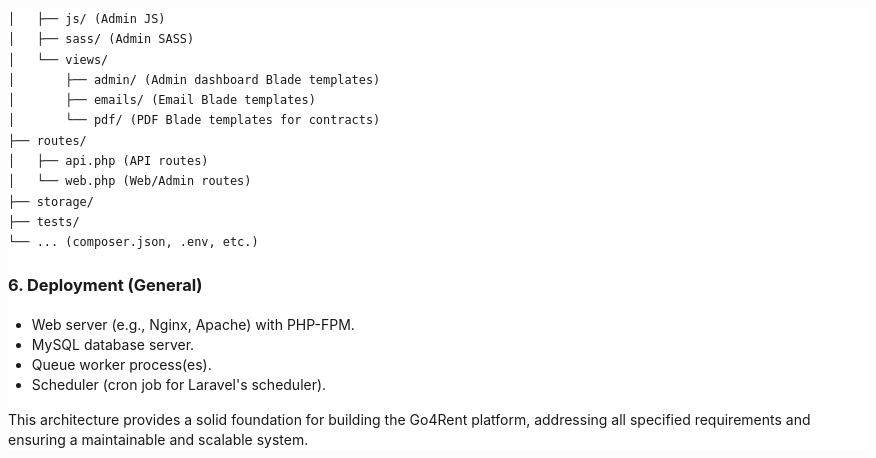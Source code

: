 ```
│   ├── js/ (Admin JS)
│   ├── sass/ (Admin SASS)
│   └── views/
│       ├── admin/ (Admin dashboard Blade templates)
│       ├── emails/ (Email Blade templates)
│       └── pdf/ (PDF Blade templates for contracts)
├── routes/
│   ├── api.php (API routes)
│   └── web.php (Web/Admin routes)
├── storage/
├── tests/
└── ... (composer.json, .env, etc.)
```

### 6. Deployment (General)
- Web server (e.g., Nginx, Apache) with PHP-FPM.
- MySQL database server.
- Queue worker process(es).
- Scheduler (cron job for Laravel's scheduler).

This architecture provides a solid foundation for building the Go4Rent platform, addressing all specified requirements and ensuring a maintainable and scalable system.
